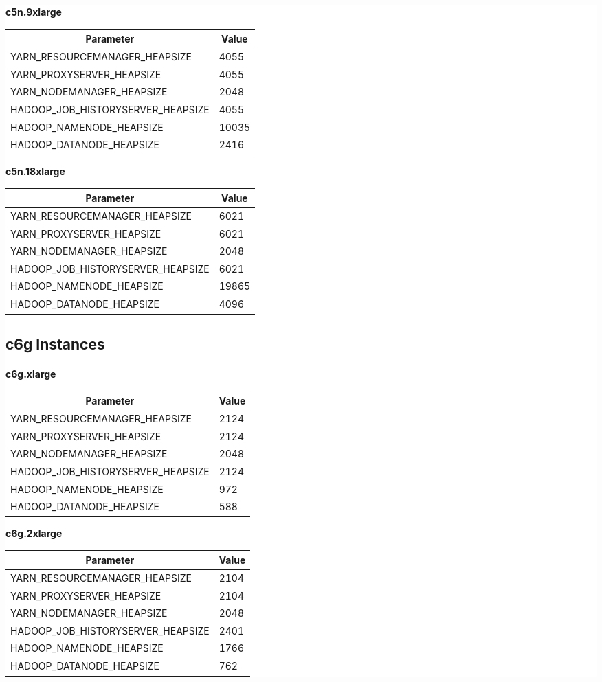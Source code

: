 
**c5n\.9xlarge**  

| Parameter | Value | 
| --- | --- | 
| YARN\_RESOURCEMANAGER\_HEAPSIZE | 4055 | 
| YARN\_PROXYSERVER\_HEAPSIZE | 4055 | 
| YARN\_NODEMANAGER\_HEAPSIZE | 2048 | 
| HADOOP\_JOB\_HISTORYSERVER\_HEAPSIZE | 4055 | 
| HADOOP\_NAMENODE\_HEAPSIZE  | 10035 | 
| HADOOP\_DATANODE\_HEAPSIZE | 2416 | 


**c5n\.18xlarge**  

| Parameter | Value | 
| --- | --- | 
| YARN\_RESOURCEMANAGER\_HEAPSIZE | 6021 | 
| YARN\_PROXYSERVER\_HEAPSIZE | 6021 | 
| YARN\_NODEMANAGER\_HEAPSIZE | 2048 | 
| HADOOP\_JOB\_HISTORYSERVER\_HEAPSIZE | 6021 | 
| HADOOP\_NAMENODE\_HEAPSIZE  | 19865 | 
| HADOOP\_DATANODE\_HEAPSIZE | 4096 | 

## c6g Instances<a name="emr-hadoop-daemons-c6g"></a>


**c6g\.xlarge**  

| Parameter | Value | 
| --- | --- | 
| YARN\_RESOURCEMANAGER\_HEAPSIZE | 2124 | 
| YARN\_PROXYSERVER\_HEAPSIZE | 2124 | 
| YARN\_NODEMANAGER\_HEAPSIZE | 2048 | 
| HADOOP\_JOB\_HISTORYSERVER\_HEAPSIZE | 2124 | 
| HADOOP\_NAMENODE\_HEAPSIZE  | 972 | 
| HADOOP\_DATANODE\_HEAPSIZE | 588 | 


**c6g\.2xlarge**  

| Parameter | Value | 
| --- | --- | 
| YARN\_RESOURCEMANAGER\_HEAPSIZE | 2104 | 
| YARN\_PROXYSERVER\_HEAPSIZE | 2104 | 
| YARN\_NODEMANAGER\_HEAPSIZE | 2048 | 
| HADOOP\_JOB\_HISTORYSERVER\_HEAPSIZE | 2401 | 
| HADOOP\_NAMENODE\_HEAPSIZE  | 1766 | 
| HADOOP\_DATANODE\_HEAPSIZE | 762 | 
